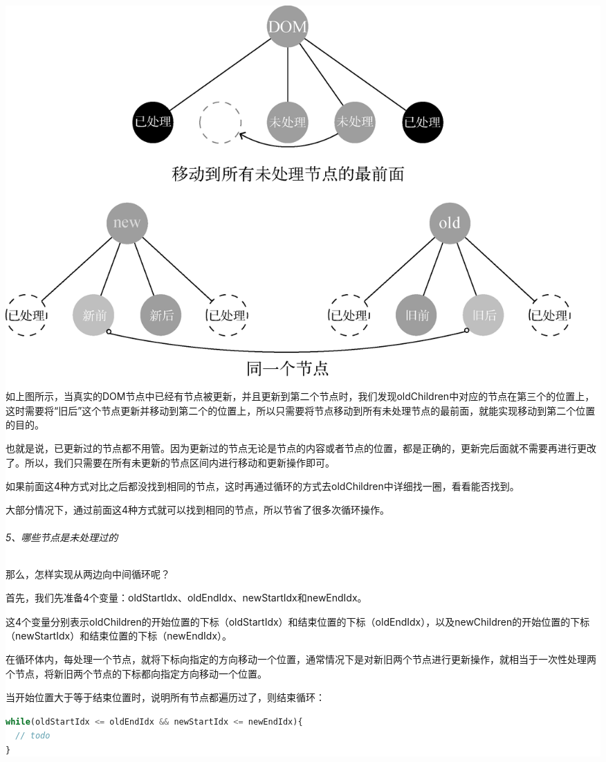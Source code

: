 <img src="/img/vue27.jpeg" style="max-width:95%" />

如上图所示，当真实的DOM节点中已经有节点被更新，并且更新到第二个节点时，我们发现oldChildren中对应的节点在第三个的位置上，这时需要将“旧后”这个节点更新并移动到第二个的位置上，所以只需要将节点移动到所有未处理节点的最前面，就能实现移动到第二个位置的目的。

也就是说，已更新过的节点都不用管。因为更新过的节点无论是节点的内容或者节点的位置，都是正确的，更新完后面就不需要再进行更改了。所以，我们只需要在所有未更新的节点区间内进行移动和更新操作即可。

如果前面这4种方式对比之后都没找到相同的节点，这时再通过循环的方式去oldChildren中详细找一圈，看看能否找到。

大部分情况下，通过前面这4种方式就可以找到相同的节点，所以节省了很多次循环操作。


###### 5、哪些节点是未处理过的
那么，怎样实现从两边向中间循环呢？

首先，我们先准备4个变量：oldStartIdx、oldEndIdx、newStartIdx和newEndIdx。

这4个变量分别表示oldChildren的开始位置的下标（oldStartIdx）和结束位置的下标（oldEndIdx），以及newChildren的开始位置的下标（newStartIdx）和结束位置的下标（newEndIdx）。

在循环体内，每处理一个节点，就将下标向指定的方向移动一个位置，通常情况下是对新旧两个节点进行更新操作，就相当于一次性处理两个节点，将新旧两个节点的下标都向指定方向移动一个位置。

当开始位置大于等于结束位置时，说明所有节点都遍历过了，则结束循环：

```js
while(oldStartIdx <= oldEndIdx && newStartIdx <= newEndIdx){
  // todo
}
```
